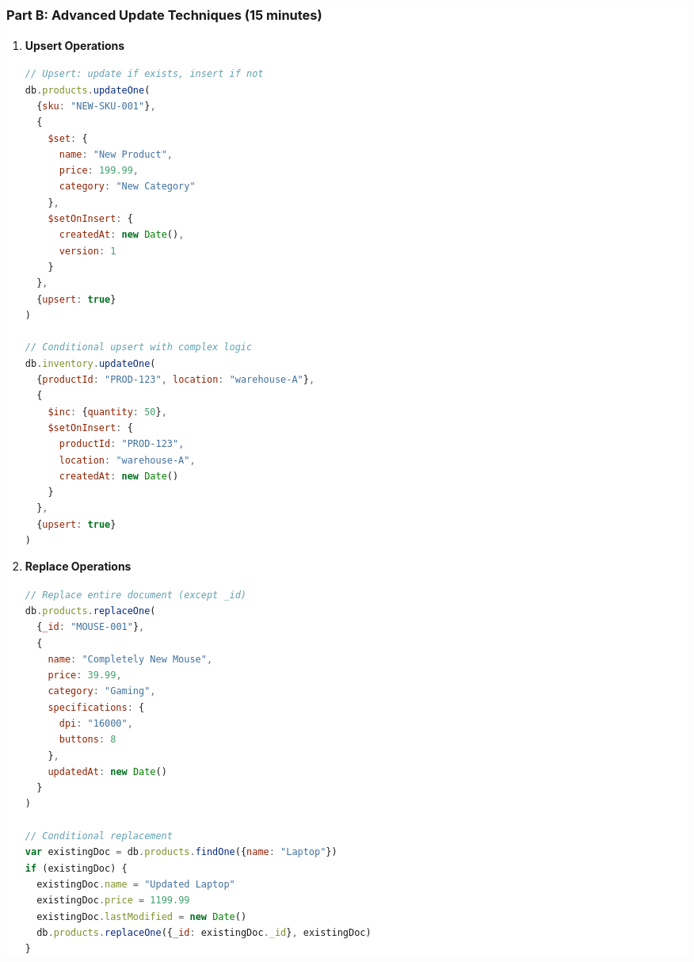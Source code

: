 ### Part B: Advanced Update Techniques (15 minutes)
1. **Upsert Operations**
   ```javascript
   // Upsert: update if exists, insert if not
   db.products.updateOne(
     {sku: "NEW-SKU-001"},
     {
       $set: {
         name: "New Product",
         price: 199.99,
         category: "New Category"
       },
       $setOnInsert: {
         createdAt: new Date(),
         version: 1
       }
     },
     {upsert: true}
   )

   // Conditional upsert with complex logic
   db.inventory.updateOne(
     {productId: "PROD-123", location: "warehouse-A"},
     {
       $inc: {quantity: 50},
       $setOnInsert: {
         productId: "PROD-123",
         location: "warehouse-A",
         createdAt: new Date()
       }
     },
     {upsert: true}
   )
   ```

2. **Replace Operations**
   ```javascript
   // Replace entire document (except _id)
   db.products.replaceOne(
     {_id: "MOUSE-001"},
     {
       name: "Completely New Mouse",
       price: 39.99,
       category: "Gaming",
       specifications: {
         dpi: "16000",
         buttons: 8
       },
       updatedAt: new Date()
     }
   )

   // Conditional replacement
   var existingDoc = db.products.findOne({name: "Laptop"})
   if (existingDoc) {
     existingDoc.name = "Updated Laptop"
     existingDoc.price = 1199.99
     existingDoc.lastModified = new Date()
     db.products.replaceOne({_id: existingDoc._id}, existingDoc)
   }
   ```
